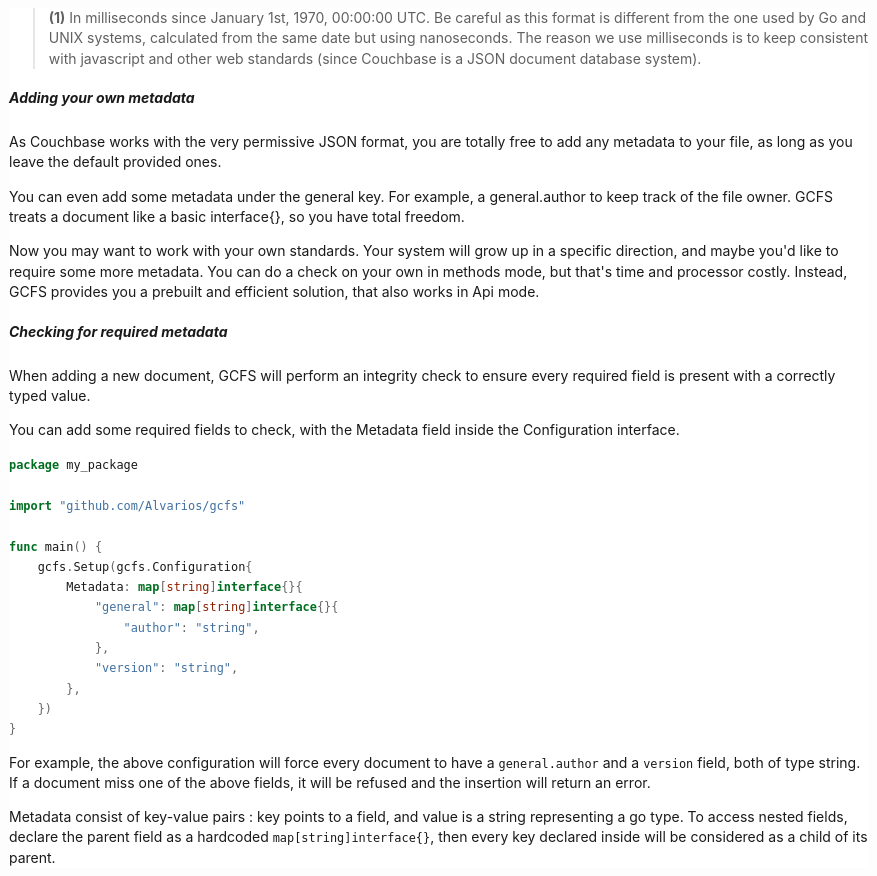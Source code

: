 > **(1)** In milliseconds since January 1st, 1970, 00:00:00 UTC. Be careful as this
format is different from the one used by Go and UNIX systems, calculated from
the same date but using nanoseconds. The reason we use milliseconds is to keep
consistent with javascript and other web standards (since Couchbase is a JSON
document database system).

##### Adding your own metadata

As Couchbase works with the very permissive JSON format, you are totally free
to add any metadata to your file, as long as you leave the default provided
ones. 

You can even add some metadata under the general key. For example, a general.author
to keep track of the file owner. GCFS treats a document like a basic interface{},
so you have total freedom.

Now you may want to work with your own standards. Your system will grow up in
a specific direction, and maybe you'd like to require some more metadata. You
can do a check on your own in methods mode, but that's time and processor
costly. Instead, GCFS provides you a prebuilt and efficient solution, that
also works in Api mode.

##### Checking for required metadata

When adding a new document, GCFS will perform an integrity check to ensure
every required field is present with a correctly typed value.

You can add some required fields to check, with the Metadata field inside the
Configuration interface.

```go
package my_package

import "github.com/Alvarios/gcfs"

func main() {
    gcfs.Setup(gcfs.Configuration{
        Metadata: map[string]interface{}{
            "general": map[string]interface{}{
                "author": "string",
            },
            "version": "string",
        },
    })
}
```

For example, the above configuration will force every document to have a
`general.author` and a `version` field, both of type string. If a document
miss one of the above fields, it will be refused and the insertion will
return an error.

Metadata consist of key-value pairs : key points to a field, and value is a
string representing a go type. To access nested fields, declare the parent
field as a hardcoded `map[string]interface{}`, then every key declared
inside will be considered as a child of its parent.
